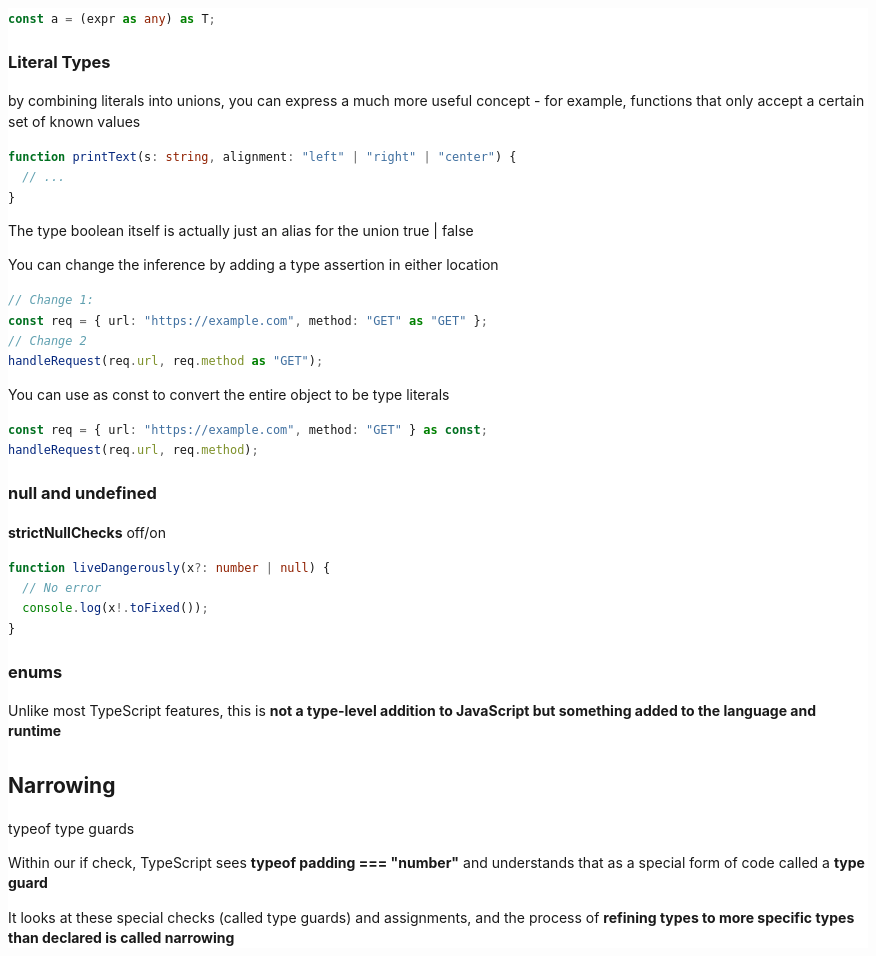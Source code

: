 ```ts
const a = (expr as any) as T;
```

### Literal Types

by combining literals into unions, you can express a much more useful concept - for example, functions that only accept a certain set of known values

```typescript
function printText(s: string, alignment: "left" | "right" | "center") {
  // ...
}
```

The type boolean itself is actually just an alias for the union true | false

You can change the inference by adding a type assertion in either location

```ts
// Change 1:
const req = { url: "https://example.com", method: "GET" as "GET" };
// Change 2
handleRequest(req.url, req.method as "GET");
```

You can use as const to convert the entire object to be type literals

```ts
const req = { url: "https://example.com", method: "GET" } as const;
handleRequest(req.url, req.method);
```

### null and undefined

**strictNullChecks** off/on

```typescript
function liveDangerously(x?: number | null) {
  // No error
  console.log(x!.toFixed());
}
```

### enums

Unlike most TypeScript features, this is **not a type-level addition to JavaScript but something added to the language and runtime**

## Narrowing

typeof type guards

Within our if check, TypeScript sees **typeof padding === "number"** and understands that as a special form of code called a **type guard**

It looks at these special checks (called type guards) and assignments, and the process of **refining types to more specific types than declared is called narrowing**
